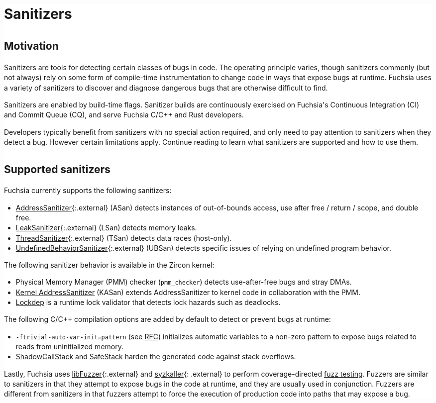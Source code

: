 # Sanitizers

## Motivation

Sanitizers are tools for detecting certain classes of bugs in code. The
operating principle varies, though sanitizers commonly (but not always) rely on
some form of compile-time instrumentation to change code in ways that expose
bugs at runtime.
Fuchsia uses a variety of sanitizers to discover and diagnose dangerous bugs
that are otherwise difficult to find.

Sanitizers are enabled by build-time flags. Sanitizer builds are continuously
exercised on Fuchsia's Continuous Integration (CI) and Commit Queue (CQ), and
serve Fuchsia C/C++ and Rust developers.

Developers typically benefit from sanitizers with no special action required,
and only need to pay attention to sanitizers when they detect a bug.
However certain limitations apply. Continue reading to learn what sanitizers are
supported and how to use them.

## Supported sanitizers

Fuchsia currently supports the following sanitizers:

*    [AddressSanitizer][llvm-asan]{:.external} (ASan) detects instances of
     out-of-bounds access, use after free / return / scope, and double free.
*    [LeakSanitizer][llvm-lsan]{:.external} (LSan) detects memory leaks.
*    [ThreadSanitizer][llvm-tsan]{:.external} (TSan) detects data races (host-only).
*    [UndefinedBehaviorSanitizer][llvm-ubsan]{:.external} (UBSan) detects
     specific issues of relying on undefined program behavior.

The following sanitizer behavior is available in the Zircon kernel:

*    Physical Memory Manager (PMM) checker (`pmm_checker`) detects
     use-after-free bugs and stray DMAs.
*    [Kernel AddressSanitizer][kasan] (KASan) extends AddressSanitizer to kernel
     code in collaboration with the PMM.
*    [Lockdep][lockdep] is a runtime lock validator that detects lock hazards
     such as deadlocks.

The following C/C++ compilation options are added by default to detect or
prevent bugs at runtime:

*   `-ftrivial-auto-var-init=pattern` (see [RFC][ftrivial-rfc]) initializes
    automatic variables to a non-zero pattern to expose bugs related to reads
    from uninitialized memory.
*   [ShadowCallStack][shadowcallstack] and [SafeStack][safestack] harden the
    generated code against stack overflows.

Lastly, Fuchsia uses [libFuzzer][llvm-libfuzzer]{:.external} and
[syzkaller][syzkaller]{: .external} to perform coverage-directed
[fuzz testing][fuzz-testing]. Fuzzers are similar to sanitizers in that they
attempt to expose bugs in the code at runtime, and they are usually used in
conjunction. Fuzzers are different from sanitizers in that fuzzers attempt to
force the execution of production code into paths that may expose a bug.


[asan-conditional]: https://clang.llvm.org/docs/AddressSanitizer.html#conditional-compilation-with-has-feature-address-sanitizer
[asan-disabling]: https://clang.llvm.org/docs/AddressSanitizer.html#disabling-instrumentation-with-attribute-no-sanitize-address
[enable-pmm-checker]:  /docs/gen/boot-options.md#kernel_pmm_checker_enable_bool
[ffi]: https://doc.rust-lang.org/nomicon/ffi.html
[fsanitize]: https://clang.llvm.org/docs/UsersManual.html#controlling-code-generation
[ftrivial-rfc]: https://lists.llvm.org/pipermail/cfe-dev/2018-November/060172.html
[fuzz-testing]: /docs/contribute/testing/fuzz_testing.md
[fxb]: https://bugs.fuchsia.dev/p/fuchsia/issues/list
[fxb73214]: https://bugs.fuchsia.dev/p/fuchsia/issues/detail?id=73214
[fxb88496]: https://bugs.fuchsia.dev/p/fuchsia/issues/detail?id=88496
[fxr605381]: https://fuchsia-review.googlesource.com/c/fuchsia/+/605381/
[kasan]: /zircon/kernel/lib/instrumentation/asan/README.md
[lockdep]: /docs/concepts/kernel/lockdep.md
[llvm-asan]: https://clang.llvm.org/docs/AddressSanitizer.html
[llvm-gwp-asan]: https://llvm.org/docs/GwpAsan.html
[llvm-hwasan]: https://clang.llvm.org/docs/HardwareAssistedAddressSanitizerDesign.html
[llvm-libfuzzer]: https://llvm.org/docs/LibFuzzer.html
[llvm-lsan]: https://clang.llvm.org/docs/LeakSanitizer.html
[llvm-msan]: https://clang.llvm.org/docs/MemorySanitizer.html
[llvm-tsan]: https://clang.llvm.org/docs/ThreadSanitizer.html
[llvm-ubsan]: https://clang.llvm.org/docs/UndefinedBehaviorSanitizer.html
[nuc]: /docs/development/hardware/intel_nuc.md
[qemu]: https://www.qemu.org
[rfc-0078]: /docs/contribute/governance/rfcs/0078_kernel_coverage_for_fuchsia_fuzzing.md
[rfc-0143]: /docs/contribute/governance/rfcs/0143_userspace_top_byte_ignore.md
[rust-heap]: https://doc.rust-lang.org/1.22.0/book/first-edition/the-stack-and-the-heap.html#the-heap
[rust-leaks]: https://doc.rust-lang.org/nomicon/leaking.html
[rust-panic-abort]: https://doc.rust-lang.org/book/ch09-01-unrecoverable-errors-with-panic.html#unwinding-the-stack-or-aborting-in-response-to-a-panic
[safestack]: /docs/concepts/kernel/safestack.md
[sanitizers-2021-roadmap]: /docs/contribute/roadmap/2021/invest_in_sanitizers.md
[shadowcallstack]: /docs/concepts/kernel/shadow_call_stack.md
[syzkaller]: https://github.com/google/syzkaller
[test-coverage]: /docs/contribute/testing/coverage.md
[testing-flakiness]: /docs/development/testing/testing_for_flakiness_in_cq.md
[ubsan-open-project]: /docs/contribute/open_projects/cpp/ubsan.md